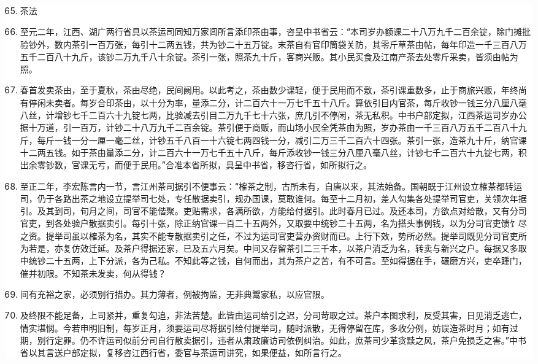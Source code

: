 65. <span id="志第四十五下_食货五-海运-65"></span>
茶法

66. <span id="志第四十五下_食货五-海运-66"></span>
至元二年，江西、湖广两行省具以茶运司同知万家闾所言添印茶由事，咨呈中书省云：“本司岁办额课二十八万九千二百余锭，除门摊批验钞外，数内茶引一百万张，每引十二两五钱，共为钞二十五万锭。末茶自有官印筒袋关防，其零斤草茶由帖，每年印造一千三百八万五千二百八十九斤，该钞二万九千八十余锭。茶引一张，照茶九十斤，客商兴贩。其小民买食及江南产茶去处零斤采卖，皆须由帖为照。

67. <span id="志第四十五下_食货五-海运-67"></span>
春首发卖茶由，至于夏秋，茶由尽绝，民间阙用。以此考之，茶由数少课轻，便于民用而不敷，茶引课重数多，止于商旅兴贩，年终尚有停闲未卖者。每岁合印茶由，以十分为率，量添二分，计二百六十一万七千五十八斤。算依引目内官茶，每斤收钞一钱三分八厘八毫八丝，计增钞七千二百六十九锭七两，比验减去引目二万九千七十六张，庶几引不停闲，茶无私积。中书户部定拟，江西茶运司岁办公据十万道，引一百万，计钞二十八万九千二百余锭。茶引便于商贩，而山场小民全凭茶由为照，岁办茶由一千三百八万五千二百八十九斤，每斤一钱一分一厘一毫二丝，计钞五千八百一十六锭七两四钱一分，减引二万三千二百六十四张。茶引一张，造茶九十斤，纳官课十二两五钱。如于茶由量添二分，计二百六十一万七千五十八斤，每斤添收钞一钱三分八厘八毫八丝，计钞七千二百六十九锭七两，积出余零钞数，官课无亏，而便于民用。”合准本省所拟，具呈中书省，移咨行省，如所拟行之。

68. <span id="志第四十五下_食货五-海运-68"></span>
至正二年，李宏陈言内一节，言江州茶司据引不便事云：“榷茶之制，古所未有，自唐以来，其法始备。国朝既于江州设立榷茶都转运司，仍于各路出茶之地设立提举司七处，专任散据卖引，规办国课，莫敢谁何。每至十二月初，差人勾集各处提举司官吏，关领次年据引。及其到司，旬月之间，司官不能偕聚。吏贴需求，各满所欲，方能给付据引。此时春月已过。及还本司，方欲点对给散，又有分司官吏，到各处验户散据卖引。每引十张，除正纳官课一百二十五两外，又取要中统钞二十五两，名为搭头事例钱，以为分司官吏馈饣尽之资。提举司虽以榷茶为名，其实不能专散据卖引之任，不过为运司官吏营办资财而已。上行下效，势所必然。提举司既见分司官吏所为若是，亦复仿效迁延。及茶户得据还家，已及五六月矣。中间又存留茶引二三千本，以茶户消乏为名，转卖与新兴之户。每据又多取中统钞二十五两，上下分派，各为己私。不知此等之钱，自何而出，其为茶户之苦，有不可言。至如得据在手，碾磨方兴，吏卒踵门，催并初限。不知茶未发卖，何从得钱？

69. <span id="志第四十五下_食货五-海运-69"></span>
间有充裕之家，必须别行措办。其力薄者，例被拘监，无非典鬻家私，以应官限。

70. <span id="志第四十五下_食货五-海运-70"></span>
及终限不能足备，上司紧并，重复勾追，非法苦楚。此皆由运司给引之迟，分司苛取之过。茶户本图求利，反受其害，日见消乏逃亡，情实堪悯。今若申明旧制，每岁正月，须要运司尽将据引给付提举司，随时派散，无得停留在库，多收分例，妨误造茶时月；如有过期，别行定罪。仍不许运司似前分司自行散卖据引，违者从肃政廉访司依例纠治。如此，庶茶司少革贪黩之风，茶户免损乏之害。”中书省以其言送户部定拟，复移咨江西行省，委官与茶运司讲究，如果便益，如所言行之。
